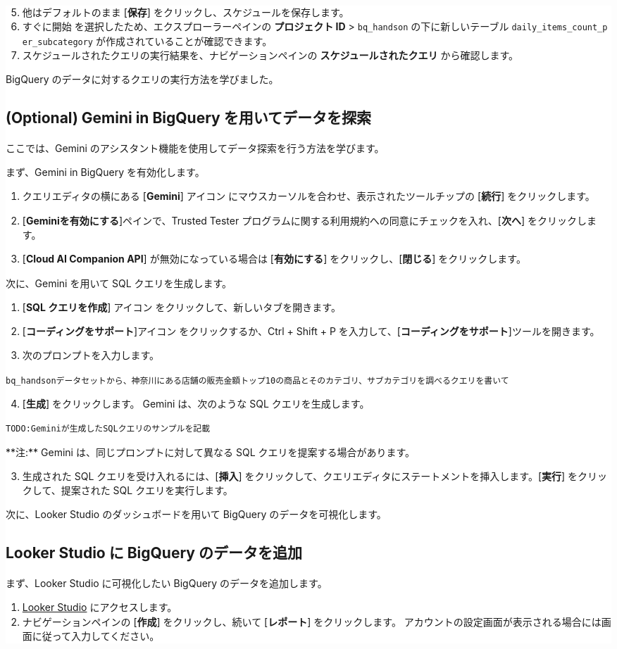 5. 他はデフォルトのまま [**保存**] をクリックし、スケジュールを保存します。
6. すぐに開始 を選択したため、エクスプローラーペインの **プロジェクト ID** > `bq_handson` の下に新しいテーブル `daily_items_count_per_subcategory` が作成されていることが確認できます。
7. スケジュールされたクエリの実行結果を、ナビゲーションペインの **スケジュールされたクエリ**  から確認します。

BigQuery のデータに対するクエリの実行方法を学びました。

## (Optional) Gemini in BigQuery を用いてデータを探索
ここでは、Gemini のアシスタント機能を使用してデータ探索を行う方法を学びます。

まず、Gemini in BigQuery を有効化します。

1. クエリエディタの横にある <walkthrough-spotlight-pointer cssSelector="[instrumentationid=bq-sql-code-editor] button#_3rif_Gemini" single="true">[**Gemini**] アイコン</walkthrough-spotlight-pointer> にマウスカーソルを合わせ、表示されたツールチップの [**続行**] をクリックします。

2. [**Geminiを有効にする**]ペインで、Trusted Tester プログラムに関する利用規約への同意にチェックを入れ、[**次へ**] をクリックします。

3. [**Cloud AI Companion API**] が無効になっている場合は [**有効にする**] をクリックし、[**閉じる**] をクリックします。

次に、Gemini を用いて SQL クエリを生成します。

1. <walkthrough-spotlight-pointer cssSelector="[instrumentationid=bq-sql-code-editor] button[name=addTabButton]" single="true">[**SQL クエリを作成**] アイコン</walkthrough-spotlight-pointer> をクリックして、新しいタブを開きます。

2. <walkthrough-spotlight-pointer cssSelector="sqe-duet-trigger-overlay" single="true">[**コーディングをサポート**]アイコン</walkthrough-spotlight-pointer> をクリックするか、Ctrl + Shift + P を入力して、[**コーディングをサポート**]ツールを開きます。

3. 次のプロンプトを入力します。
```
bq_handsonデータセットから、神奈川にある店舗の販売金額トップ10の商品とそのカテゴリ、サブカテゴリを調べるクエリを書いて
```

4. [**生成**] をクリックします。
  Gemini は、次のような SQL クエリを生成します。
```terminal
TODO:Geminiが生成したSQLクエリのサンプルを記載
```

<walkthrough-info-message>
**注:** Gemini は、同じプロンプトに対して異なる SQL クエリを提案する場合があります。
</walkthrough-info-message>

3. 生成された SQL クエリを受け入れるには、[**挿入**] をクリックして、クエリエディタにステートメントを挿入します。[**実行**] をクリックして、提案された SQL クエリを実行します。

次に、Looker Studio のダッシュボードを用いて BigQuery のデータを可視化します。

## Looker Studio に BigQuery のデータを追加
<walkthrough-tutorial-duration duration=15></walkthrough-tutorial-duration>

まず、Looker Studio に可視化したい BigQuery のデータを追加します。

1. [Looker Studio](https://lookerstudio.google.com/) にアクセスします。
2. ナビゲーションペインの [**作成**] をクリックし、続いて [**レポート**] をクリックします。
アカウントの設定画面が表示される場合には画面に従って入力してください。
